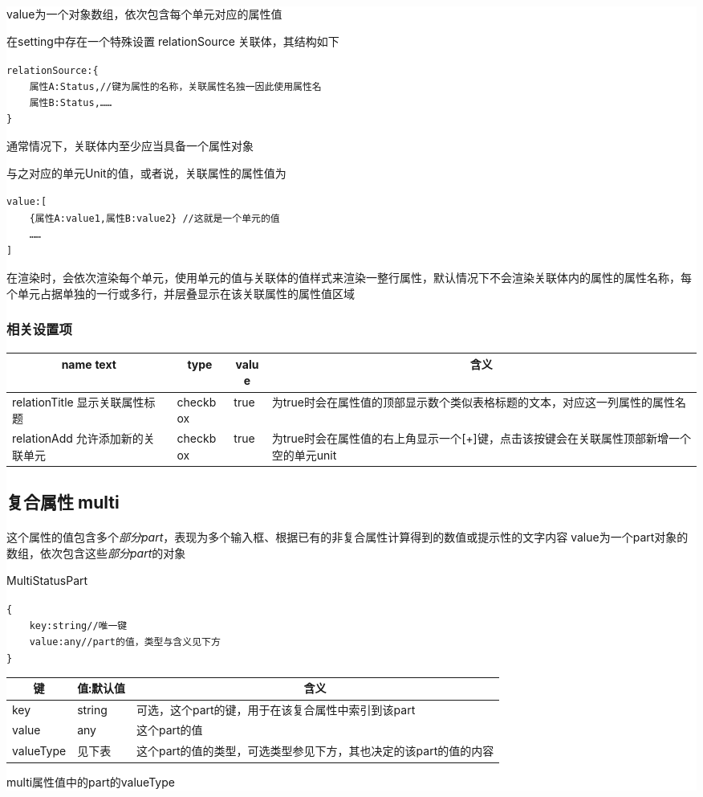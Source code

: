 value为一个对象数组，依次包含每个单元对应的属性值

在setting中存在一个特殊设置 relationSource 关联体，其结构如下
~~~
relationSource:{
	属性A:Status,//键为属性的名称，关联属性名独一因此使用属性名
	属性B:Status,……
}
~~~

通常情况下，关联体内至少应当具备一个属性对象

与之对应的单元Unit的值，或者说，关联属性的属性值为

~~~
value:[
	{属性A:value1,属性B:value2} //这就是一个单元的值
	……
]
~~~

在渲染时，会依次渲染每个单元，使用单元的值与关联体的值样式来渲染一整行属性，默认情况下不会渲染关联体内的属性的属性名称，每个单元占据单独的一行或多行，并层叠显示在该关联属性的属性值区域

### 相关设置项

| name text                        | type     | value | 含义                                                         |
| -------------------------------- | -------- | ----- | ------------------------------------------------------------ |
| relationTitle 显示关联属性标题   | checkbox | true  | 为true时会在属性值的顶部显示数个类似表格标题的文本，对应这一列属性的属性名 |
| relationAdd 允许添加新的关联单元 | checkbox | true  | 为true时会在属性值的右上角显示一个[+]键，点击该按键会在关联属性顶部新增一个空的单元unit |

## 复合属性 multi 

这个属性的值包含多个*部分part*，表现为多个输入框、根据已有的非复合属性计算得到的数值或提示性的文字内容
value为一个part对象的数组，依次包含这些*部分part*的对象

MultiStatusPart

~~~
{
	key:string//唯一键
	value:any//part的值，类型与含义见下方
}
~~~



| 键        | 值:默认值 | 含义                                                         |
| --------- | --------- | ------------------------------------------------------------ |
| key       | string    | 可选，这个part的键，用于在该复合属性中索引到该part           |
| value     | any       | 这个part的值                                                 |
| valueType | 见下表    | 这个part的值的类型，可选类型参见下方，其也决定的该part的值的内容 |

multi属性值中的part的valueType
